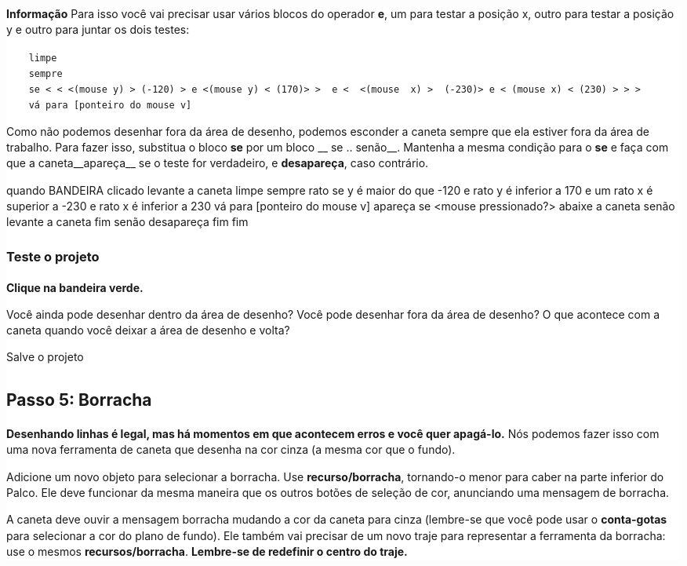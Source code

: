 __Informação__ Para isso você vai precisar usar vários blocos do operador __e__, um para testar a posição x, outro para testar a posição y e outro para juntar os dois testes:


		limpe
		sempre 
		se < < <(mouse y) > (-120) > e <(mouse y) < (170)> >  e <  <(mouse  x) >  (-230)> e < (mouse x) < (230) > > >
		vá para [ponteiro do mouse v]


Como não podemos desenhar fora da área de desenho, podemos esconder a caneta sempre que ela estiver fora da área de trabalho. Para fazer isso, substitua o bloco __se__ por um bloco __ se .. senão__. Mantenha a mesma condição para o __se__ e faça com que a caneta__apareça__ se o teste for verdadeiro, e __desapareça__, caso contrário.


quando BANDEIRA clicado
levante a caneta
limpe
sempre
rato se y é maior do que -120 e rato y é inferior a 170 e um rato x é superior a -230 e rato x é inferior a 230
vá para [ponteiro do mouse v]
apareça
se <mouse pressionado?>
abaixe a caneta
senão
levante a caneta
fim
senão
desapareça
fim
fim


### Teste o projeto
__Clique na bandeira verde.__

Você ainda pode desenhar dentro da área de desenho? Você pode desenhar fora da área de desenho? O que acontece com a caneta quando você deixar a área de desenho e volta?

Salve o projeto

## Passo 5: Borracha

__Desenhando linhas é legal, mas há momentos em que acontecem erros e você quer apagá-lo.__ Nós podemos fazer isso com uma nova ferramenta de caneta que desenha na cor cinza (a mesma cor que o fundo).

Adicione um novo objeto para selecionar a borracha. Use __recurso/borracha__, tornando-o menor para caber na parte inferior do Palco. Ele deve funcionar da mesma maneira que os outros botões de seleção de cor, anunciando uma mensagem de borracha.

A caneta deve ouvir a mensagem borracha mudando a cor da caneta para cinza (lembre-se que você pode usar o __conta-gotas__ para selecionar a cor do plano de fundo). Ele também vai precisar de um novo traje para representar a ferramenta da borracha: use o mesmos __recursos/borracha__. __Lembre-se de redefinir o centro do traje.__
